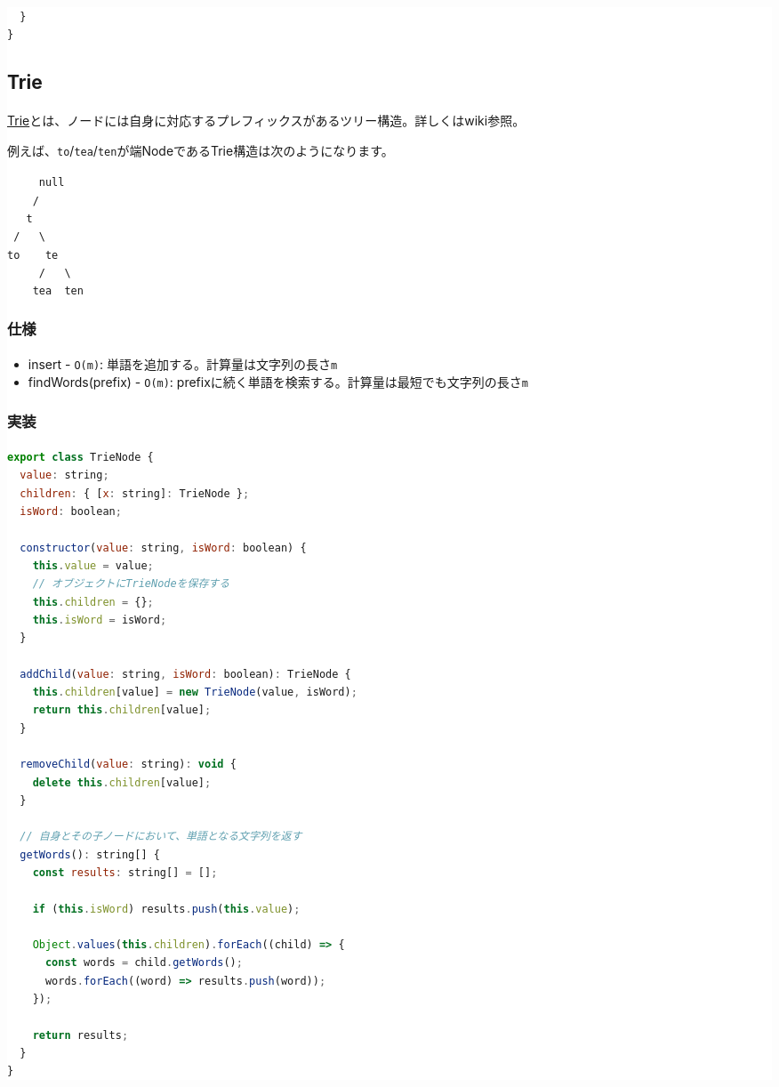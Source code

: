 ```javascript
  }
}
```

## Trie

[Trie](https://ja.wikipedia.org/wiki/%E3%83%88%E3%83%A9%E3%82%A4_(%E3%83%87%E3%83%BC%E3%82%BF%E6%A7%8B%E9%80%A0))とは、ノードには自身に対応するプレフィックスがあるツリー構造。詳しくはwiki参照。

例えば、`to`/`tea`/`ten`が端NodeであるTrie構造は次のようになります。


```
     null
    /  
   t     
 /   \    
to    te
     /   \
    tea  ten    
```

### 仕様

- insert - `O(m)`: 単語を追加する。計算量は文字列の長さ`m`
- findWords(prefix) - `O(m)`: prefixに続く単語を検索する。計算量は最短でも文字列の長さ`m`

### 実装

```javascript
export class TrieNode {
  value: string;
  children: { [x: string]: TrieNode };
  isWord: boolean;

  constructor(value: string, isWord: boolean) {
    this.value = value;
    // オブジェクトにTrieNodeを保存する
    this.children = {};
    this.isWord = isWord;
  }

  addChild(value: string, isWord: boolean): TrieNode {
    this.children[value] = new TrieNode(value, isWord);
    return this.children[value];
  }

  removeChild(value: string): void {
    delete this.children[value];
  }

  // 自身とその子ノードにおいて、単語となる文字列を返す
  getWords(): string[] {
    const results: string[] = [];

    if (this.isWord) results.push(this.value);

    Object.values(this.children).forEach((child) => {
      const words = child.getWords();
      words.forEach((word) => results.push(word));
    });

    return results;
  }
}
```